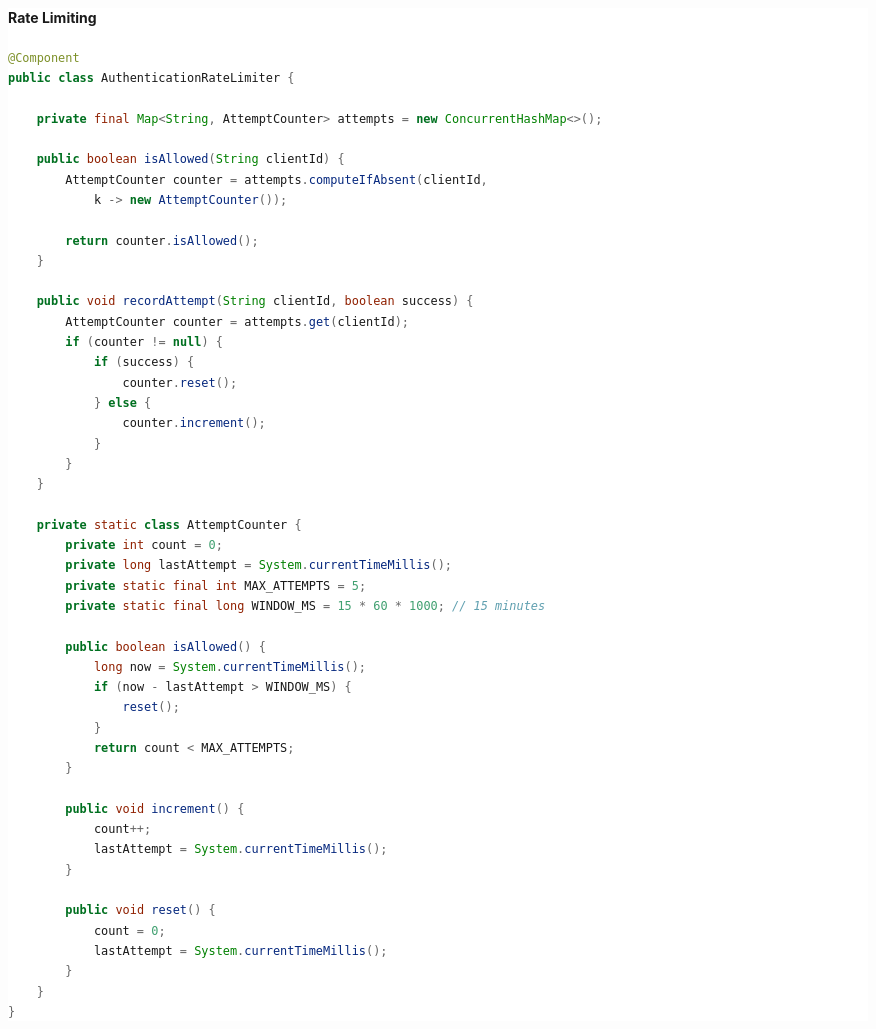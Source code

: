 #### Rate Limiting

```java
@Component
public class AuthenticationRateLimiter {
    
    private final Map<String, AttemptCounter> attempts = new ConcurrentHashMap<>();
    
    public boolean isAllowed(String clientId) {
        AttemptCounter counter = attempts.computeIfAbsent(clientId, 
            k -> new AttemptCounter());
        
        return counter.isAllowed();
    }
    
    public void recordAttempt(String clientId, boolean success) {
        AttemptCounter counter = attempts.get(clientId);
        if (counter != null) {
            if (success) {
                counter.reset();
            } else {
                counter.increment();
            }
        }
    }
    
    private static class AttemptCounter {
        private int count = 0;
        private long lastAttempt = System.currentTimeMillis();
        private static final int MAX_ATTEMPTS = 5;
        private static final long WINDOW_MS = 15 * 60 * 1000; // 15 minutes
        
        public boolean isAllowed() {
            long now = System.currentTimeMillis();
            if (now - lastAttempt > WINDOW_MS) {
                reset();
            }
            return count < MAX_ATTEMPTS;
        }
        
        public void increment() {
            count++;
            lastAttempt = System.currentTimeMillis();
        }
        
        public void reset() {
            count = 0;
            lastAttempt = System.currentTimeMillis();
        }
    }
}
```
